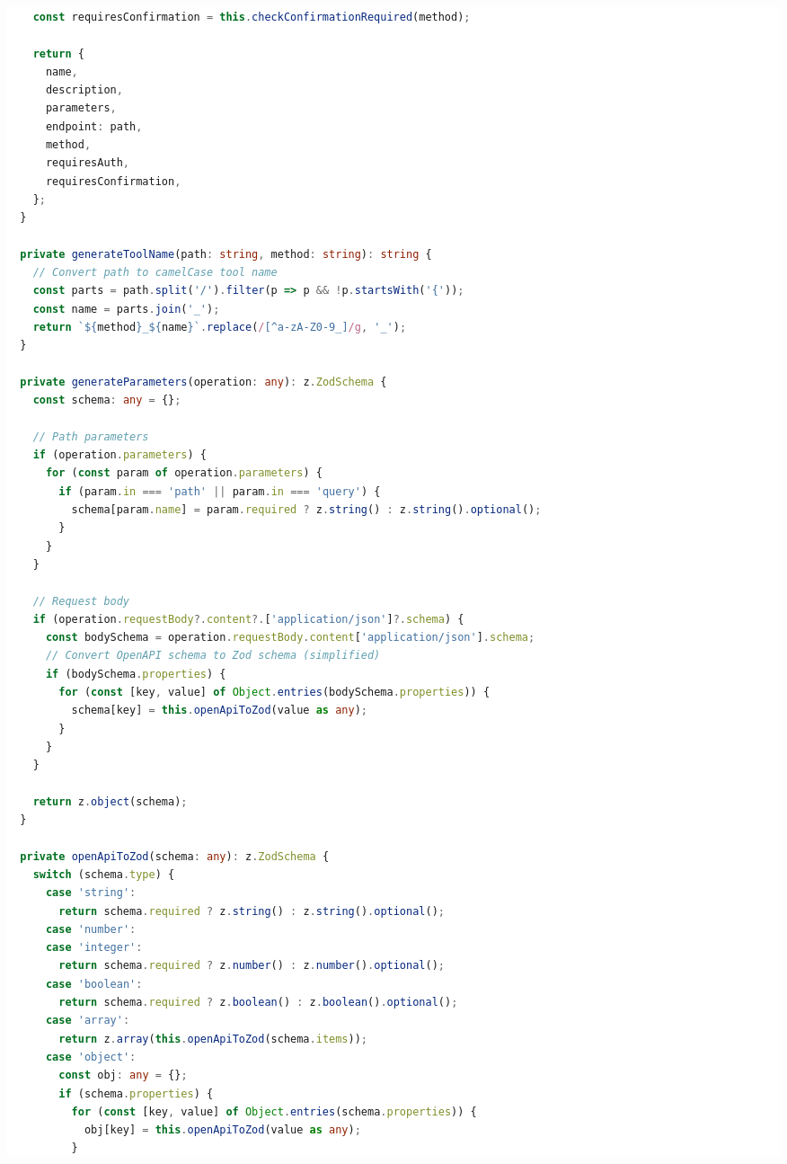 ```typescript
    const requiresConfirmation = this.checkConfirmationRequired(method);

    return {
      name,
      description,
      parameters,
      endpoint: path,
      method,
      requiresAuth,
      requiresConfirmation,
    };
  }

  private generateToolName(path: string, method: string): string {
    // Convert path to camelCase tool name
    const parts = path.split('/').filter(p => p && !p.startsWith('{'));
    const name = parts.join('_');
    return `${method}_${name}`.replace(/[^a-zA-Z0-9_]/g, '_');
  }

  private generateParameters(operation: any): z.ZodSchema {
    const schema: any = {};

    // Path parameters
    if (operation.parameters) {
      for (const param of operation.parameters) {
        if (param.in === 'path' || param.in === 'query') {
          schema[param.name] = param.required ? z.string() : z.string().optional();
        }
      }
    }

    // Request body
    if (operation.requestBody?.content?.['application/json']?.schema) {
      const bodySchema = operation.requestBody.content['application/json'].schema;
      // Convert OpenAPI schema to Zod schema (simplified)
      if (bodySchema.properties) {
        for (const [key, value] of Object.entries(bodySchema.properties)) {
          schema[key] = this.openApiToZod(value as any);
        }
      }
    }

    return z.object(schema);
  }

  private openApiToZod(schema: any): z.ZodSchema {
    switch (schema.type) {
      case 'string':
        return schema.required ? z.string() : z.string().optional();
      case 'number':
      case 'integer':
        return schema.required ? z.number() : z.number().optional();
      case 'boolean':
        return schema.required ? z.boolean() : z.boolean().optional();
      case 'array':
        return z.array(this.openApiToZod(schema.items));
      case 'object':
        const obj: any = {};
        if (schema.properties) {
          for (const [key, value] of Object.entries(schema.properties)) {
            obj[key] = this.openApiToZod(value as any);
          }
```